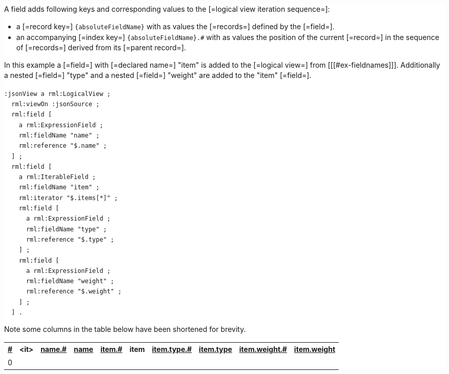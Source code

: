 A field adds following keys and corresponding values to the [=logical view iteration sequence=]:
- a [=record key=] `{absoluteFieldName}` with as values the [=records=] defined by the [=field=].
- an accompanying [=index key=] `{absoluteFieldName}.#` with as values the position of the current [=record=] in the sequence of [=records=] derived from its [=parent record=].

<aside class=example id=ex-field-record-sequence>

In this example a [=field=] with [=declared name=] "item" is added to the [=logical view=] from [[[#ex-fieldnames]]]. Additionally a nested [=field=] "type" and a nested [=field=] "weight" are added to the "item" [=field=].

<aside class=ex-mapping>

```turtle
:jsonView a rml:LogicalView ;
  rml:viewOn :jsonSource ;
  rml:field [
    a rml:ExpressionField ;
    rml:fieldName "name" ;
    rml:reference "$.name" ;
  ] ;
  rml:field [
    a rml:IterableField ;
    rml:fieldName "item" ;
    rml:iterator "$.items[*]" ;
    rml:field [
      a rml:ExpressionField ; 
      rml:fieldName "type" ;
      rml:reference "$.type" ;
    ] ;
    rml:field [
      a rml:ExpressionField ; 
      rml:fieldName "weight" ;
      rml:reference "$.weight" ;
    ] ;
  ] .
```

</aside>

Note some columns in the table below have been shortened for brevity.

<aside class=ex-intermediate>
<table>
    <tr>
        <th><u>#</u></th>
        <th>&lt;it></th>   
        <th><u>name.#</u></th>
        <th><u>name</u></th>
        <th><u>item.#</u></th>
        <th>item</th>
        <th><u>item.type.#</u></th>
        <th><u>item.type</u></th>
        <th><u>item.weight.#</u></th>
        <th><u>item.weight</u></th> 
    </tr>
    <tr>
        <td>0</td>
<td>
